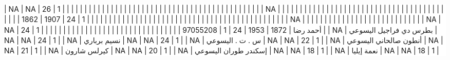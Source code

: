 | NA                    | NA                                                    | 26           | 1            |               |               |
|                       |                                                       |              |              |               |               |
|                       |                                                       |              |              |               |               |
|                       |                                                       |              |              |               |               |
|                       |                                                       |              |              |               |               |
|                       |                                                       |              |              |               |               |
|                       |                                                       |              |              |               |               |
| NA                    |                                                       |              |              |               |               |
|                       |                                                       |              |              |               |               |
|                       |                                                       |              |              |               |               |
|                       |                                                       |              |              |               |               |
|                       |                                                       |              |              |               |               |
|                       |                                                       |              |              |               |               |
| 1862                  | 1907                                                  | 24           | 1            |               |               |
|                       |                                                       |              |              |               |               |
|                       |                                                       |              |              |               |               |
|                       |                                                       |              |              |               |               |
|                       |                                                       |              |              |               |               |
|                       |                                                       |              |              |               |               |
|                       |                                                       |              |              |               |               |
| NA                    |                                                       |              |              |               |               |
|                       |                                                       |              |              |               |               |
|                       |                                                       |              |              |               |               |
|                       |                                                       |              |              |               |               |
| NA                    | NA                                                    | 24           | 1            |               |               |
|                       |                                                       |              |              |               |               |
|                       |                                                       |              |              |               |               |
|                       |                                                       |              |              |               |               |
|                       |                                                       |              |              |               |               |
| 97055208              | أحمد  رضا                                             | 1872         | 1953         |            24 |             1 |
| NA                    | بطرس دي فراجيل اليسوعي                                | NA           | NA           |            24 |             1 |
| NA                    | نسيم برباري                                           | NA           | NA           |            24 |             1 |
| NA                    | س . ت . اليسوعي                                       | NA           | NA           |            22 |             1 |
| NA                    | أنطون صالحاني اليسوعي                                 | NA           | NA           |            21 |             1 |
| NA                    | كيرلس شارون                                           | NA           | NA           |            20 |             1 |
| NA                    | إسكندر طوران اليسوعي                                  | NA           | NA           |            18 |             1 |
| NA                    | نعمة إيليا                                            | NA           | NA           |            18 |             1 |